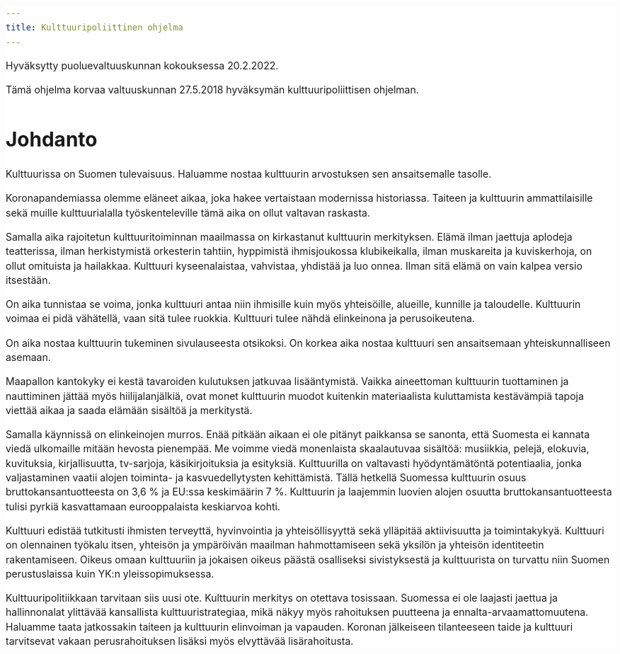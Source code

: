 ```yaml
---
title: Kulttuuripoliittinen ohjelma
---
```


Hyväksytty puoluevaltuuskunnan kokouksessa 20.2.2022.

Tämä ohjelma korvaa valtuuskunnan 27.5.2018 hyväksymän kulttuuripoliittisen ohjelman.

# Johdanto

Kulttuurissa on Suomen tulevaisuus. Haluamme nostaa kulttuurin arvostuksen sen ansaitsemalle tasolle.

Koronapandemiassa olemme eläneet aikaa, joka hakee vertaistaan modernissa historiassa. Taiteen ja kulttuurin ammattilaisille sekä muille kulttuurialalla työskenteleville tämä aika on ollut valtavan raskasta.

Samalla aika rajoitetun kulttuuritoiminnan maailmassa on kirkastanut kulttuurin merkityksen. Elämä ilman jaettuja aplodeja teatterissa, ilman herkistymistä orkesterin tahtiin, hyppimistä ihmisjoukossa klubikeikalla, ilman muskareita ja kuviskerhoja, on ollut omituista ja hailakkaa. Kulttuuri kyseenalaistaa, vahvistaa, yhdistää ja luo onnea. Ilman sitä elämä on vain kalpea versio itsestään.

On aika tunnistaa se voima, jonka kulttuuri antaa niin ihmisille kuin myös yhteisöille, alueille, kunnille ja taloudelle. Kulttuurin voimaa ei pidä vähätellä, vaan sitä tulee ruokkia. Kulttuuri tulee nähdä elinkeinona ja perusoikeutena.

On aika nostaa kulttuurin tukeminen sivulauseesta otsikoksi. On korkea aika nostaa kulttuuri sen ansaitsemaan yhteiskunnalliseen asemaan.

Maapallon kantokyky ei kestä tavaroiden kulutuksen jatkuvaa lisääntymistä. Vaikka aineettoman kulttuurin tuottaminen ja nauttiminen jättää myös hiilijalanjälkiä, ovat monet kulttuurin muodot kuitenkin materiaalista kuluttamista kestävämpiä tapoja viettää aikaa ja saada elämään sisältöä ja merkitystä.

Samalla käynnissä on elinkeinojen murros. Enää pitkään aikaan ei ole pitänyt paikkansa se sanonta, että Suomesta ei kannata viedä ulkomaille mitään hevosta pienempää. Me voimme viedä monenlaista skaalautuvaa sisältöä: musiikkia, pelejä, elokuvia, kuvituksia, kirjallisuutta, tv-sarjoja, käsikirjoituksia ja esityksiä. Kulttuurilla on valtavasti hyödyntämätöntä potentiaalia, jonka valjastaminen vaatii alojen toiminta- ja kasvuedellytysten kehittämistä. Tällä hetkellä Suomessa kulttuurin osuus bruttokansantuotteesta on 3,6 % ja EU:ssa keskimäärin 7 %. Kulttuurin ja laajemmin luovien alojen osuutta bruttokansantuotteesta tulisi pyrkiä kasvattamaan eurooppalaista keskiarvoa kohti.

Kulttuuri edistää tutkitusti ihmisten terveyttä, hyvinvointia ja yhteisöllisyyttä sekä ylläpitää aktiivisuutta ja toimintakykyä. Kulttuuri on olennainen työkalu itsen, yhteisön ja ympäröivän maailman hahmottamiseen sekä yksilön ja yhteisön identiteetin rakentamiseen. Oikeus omaan kulttuuriin ja jokaisen oikeus päästä osalliseksi sivistyksestä ja kulttuurista on turvattu niin Suomen perustuslaissa kuin YK:n yleissopimuksessa.

Kulttuuripolitiikkaan tarvitaan siis uusi ote. Kulttuurin merkitys on otettava tosissaan. Suomessa ei ole laajasti jaettua ja hallinnonalat ylittävää kansallista kulttuuristrategiaa, mikä näkyy myös rahoituksen puutteena ja ennalta-arvaamattomuutena. Haluamme taata jatkossakin taiteen ja kulttuurin elinvoiman ja vapauden. Koronan jälkeiseen tilanteeseen taide ja kulttuuri tarvitsevat vakaan perusrahoituksen lisäksi myös elvyttävää lisärahoitusta.
